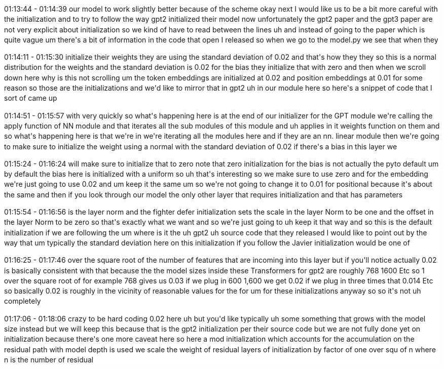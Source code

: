 
01:13:44 - 01:14:39
our model to work slightly better because of the scheme okay next I would like us to be a bit more careful with the initialization and to try to follow the way gpt2 initialized their model now unfortunately the gpt2 paper and the gpt3 paper are not very explicit about initialization so we kind of have to read between the lines uh and instead of going to the paper which is quite vague um there's a bit of information in the code that open I released so when we go to the model.py we see that when they


01:14:11 - 01:15:30
initialize their weights they are using the standard deviation of 0.02 and that's how they they so this is a normal distribution for the weights and the standard deviation is 0.02 for the bias they initialize that with zero and then when we scroll down here why is this not scrolling um the token embeddings are initialized at 0.02 and position embeddings at 0.01 for some reason so those are the initializations and we'd like to mirror that in gpt2 uh in our module here so here's a snippet of code that I sort of came up


01:14:51 - 01:15:57
with very quickly so what's happening here is at the end of our initializer for the GPT module we're calling the apply function of NN module and that iterates all the sub modules of this module and uh applies in it weights function on them and so what's happening here is that we're in we're iterating all the modules here and if they are an nn. linear module then we're going to make sure to initialize the weight using a normal with the standard deviation of 0.02 if there's a bias in this layer we


01:15:24 - 01:16:24
will make sure to initialize that to zero note that zero initialization for the bias is not actually the pyto default um by default the bias here is initialized with a uniform so uh that's interesting so we make sure to use zero and for the embedding we're just going to use 0.02 and um keep it the same um so we're not going to change it to 0.01 for positional because it's about the same and then if you look through our model the only other layer that requires initialization and that has parameters


01:15:54 - 01:16:56
is the layer norm and the fighter defer initialization sets the scale in the layer Norm to be one and the offset in the layer Norm to be zero so that's exactly what we want and so we're just going to uh keep it that way and so this is the default initialization if we are following the um where is it the uh gpt2 uh source code that they released I would like to point out by the way that um typically the standard deviation here on this initialization if you follow the Javier initialization would be one of


01:16:25 - 01:17:46
over the square root of the number of features that are incoming into this layer but if you'll notice actually 0.02 is basically consistent with that because the the model sizes inside these Transformers for gpt2 are roughly 768 1600 Etc so 1 over the square root of for example 768 gives us 0.03 if we plug in 600 1,600 we get 0.02 if we plug in three times that 0.014 Etc so basically 0.02 is roughly in the vicinity of reasonable values for the for um for these initializations anyway so so it's not uh completely


01:17:06 - 01:18:06
crazy to be hard coding 0.02 here uh but you'd like typically uh some something that grows with the model size instead but we will keep this because that is the gpt2 initialization per their source code but we are not fully done yet on initialization because there's one more caveat here so here a mod initialization which accounts for the accumulation on the residual path with model depth is used we scale the weight of residual layers of initialization by factor of one over squ of n where n is the number of residual
